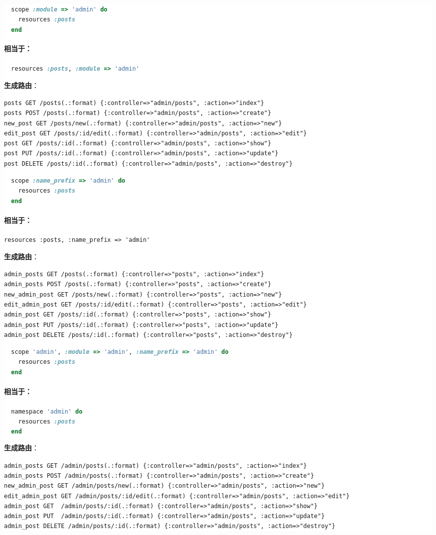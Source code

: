 ~~~ruby
  scope :module => 'admin' do  
    resources :posts  
  end 
~~~

#### 相当于： 

~~~ruby
  resources :posts, :module => 'admin'  
~~~
**生成路由**：

	posts GET /posts(.:format) {:controller=>"admin/posts", :action=>"index"}
	posts POST /posts(.:format) {:controller=>"admin/posts", :action=>"create"}
	new_post GET /posts/new(.:format) {:controller=>"admin/posts", :action=>"new"}
	edit_post GET /posts/:id/edit(.:format) {:controller=>"admin/posts", :action=>"edit"}
	post GET /posts/:id(.:format) {:controller=>"admin/posts", :action=>"show"}
	post PUT /posts/:id(.:format) {:controller=>"admin/posts", :action=>"update"}
	post DELETE /posts/:id(.:format) {:controller=>"admin/posts", :action=>"destroy"}

~~~ruby
  scope :name_prefix => 'admin' do  
    resources :posts  
  end  
~~~

#### 相当于：

	resources :posts, :name_prefix => 'admin'  

**生成路由**：

	admin_posts GET /posts(.:format) {:controller=>"posts", :action=>"index"}
	admin_posts POST /posts(.:format) {:controller=>"posts", :action=>"create"}
	new_admin_post GET /posts/new(.:format) {:controller=>"posts", :action=>"new"}
	edit_admin_post GET /posts/:id/edit(.:format) {:controller=>"posts", :action=>"edit"}
	admin_post GET /posts/:id(.:format) {:controller=>"posts", :action=>"show"}
	admin_post PUT /posts/:id(.:format) {:controller=>"posts", :action=>"update"}
	admin_post DELETE /posts/:id(.:format) {:controller=>"posts", :action=>"destroy"}

~~~ruby
  scope 'admin', :module => 'admin', :name_prefix => 'admin' do  
    resources :posts  
  end  
~~~

#### 相当于：

~~~ruby
  namespace 'admin' do   
    resources :posts  
  end  
~~~
**生成路由**：

	admin_posts GET /admin/posts(.:format) {:controller=>"admin/posts", :action=>"index"}
	admin_posts POST /admin/posts(.:format) {:controller=>"admin/posts", :action=>"create"}
	new_admin_post GET /admin/posts/new(.:format) {:controller=>"admin/posts", :action=>"new"}
	edit_admin_post GET /admin/posts/:id/edit(.:format) {:controller=>"admin/posts", :action=>"edit"}
	admin_post GET	/admin/posts/:id(.:format) {:controller=>"admin/posts", :action=>"show"}
	admin_post PUT	/admin/posts/:id(.:format) {:controller=>"admin/posts", :action=>"update"}
	admin_post DELETE /admin/posts/:id(.:format) {:controller=>"admin/posts", :action=>"destroy"}
